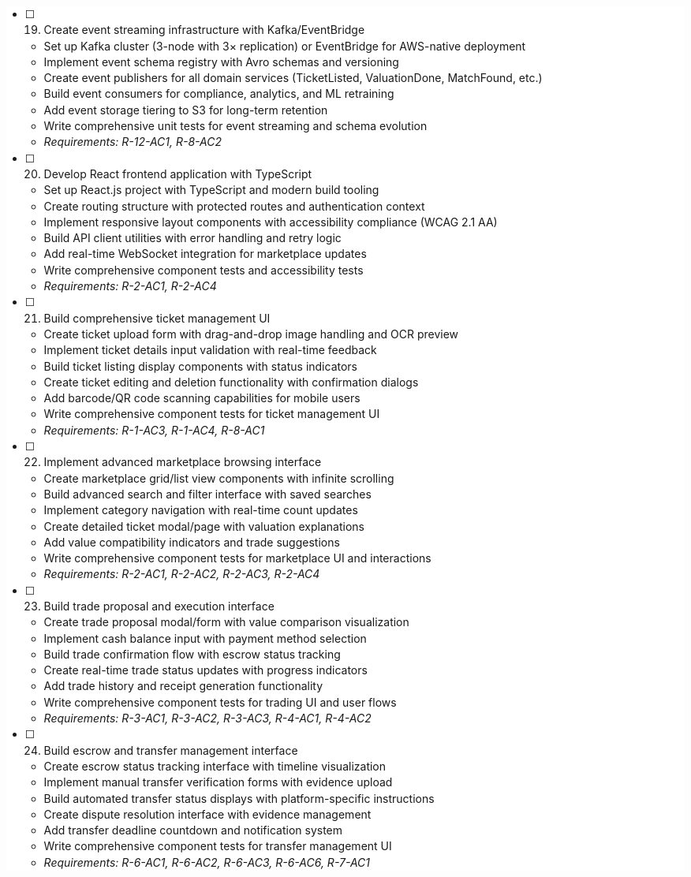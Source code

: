 - [ ] 19. Create event streaming infrastructure with Kafka/EventBridge
  - Set up Kafka cluster (3-node with 3× replication) or EventBridge for AWS-native deployment
  - Implement event schema registry with Avro schemas and versioning
  - Create event publishers for all domain services (TicketListed, ValuationDone, MatchFound, etc.)
  - Build event consumers for compliance, analytics, and ML retraining
  - Add event storage tiering to S3 for long-term retention
  - Write comprehensive unit tests for event streaming and schema evolution
  - _Requirements: R-12-AC1, R-8-AC2_

- [ ] 20. Develop React frontend application with TypeScript
  - Set up React.js project with TypeScript and modern build tooling
  - Create routing structure with protected routes and authentication context
  - Implement responsive layout components with accessibility compliance (WCAG 2.1 AA)
  - Build API client utilities with error handling and retry logic
  - Add real-time WebSocket integration for marketplace updates
  - Write comprehensive component tests and accessibility tests
  - _Requirements: R-2-AC1, R-2-AC4_

- [ ] 21. Build comprehensive ticket management UI
  - Create ticket upload form with drag-and-drop image handling and OCR preview
  - Implement ticket details input validation with real-time feedback
  - Build ticket listing display components with status indicators
  - Create ticket editing and deletion functionality with confirmation dialogs
  - Add barcode/QR code scanning capabilities for mobile users
  - Write comprehensive component tests for ticket management UI
  - _Requirements: R-1-AC3, R-1-AC4, R-8-AC1_

- [ ] 22. Implement advanced marketplace browsing interface
  - Create marketplace grid/list view components with infinite scrolling
  - Build advanced search and filter interface with saved searches
  - Implement category navigation with real-time count updates
  - Create detailed ticket modal/page with valuation explanations
  - Add value compatibility indicators and trade suggestions
  - Write comprehensive component tests for marketplace UI and interactions
  - _Requirements: R-2-AC1, R-2-AC2, R-2-AC3, R-2-AC4_

- [ ] 23. Build trade proposal and execution interface
  - Create trade proposal modal/form with value comparison visualization
  - Implement cash balance input with payment method selection
  - Build trade confirmation flow with escrow status tracking
  - Create real-time trade status updates with progress indicators
  - Add trade history and receipt generation functionality
  - Write comprehensive component tests for trading UI and user flows
  - _Requirements: R-3-AC1, R-3-AC2, R-3-AC3, R-4-AC1, R-4-AC2_

- [ ] 24. Build escrow and transfer management interface
  - Create escrow status tracking interface with timeline visualization
  - Implement manual transfer verification forms with evidence upload
  - Build automated transfer status displays with platform-specific instructions
  - Create dispute resolution interface with evidence management
  - Add transfer deadline countdown and notification system
  - Write comprehensive component tests for transfer management UI
  - _Requirements: R-6-AC1, R-6-AC2, R-6-AC3, R-6-AC6, R-7-AC1_
